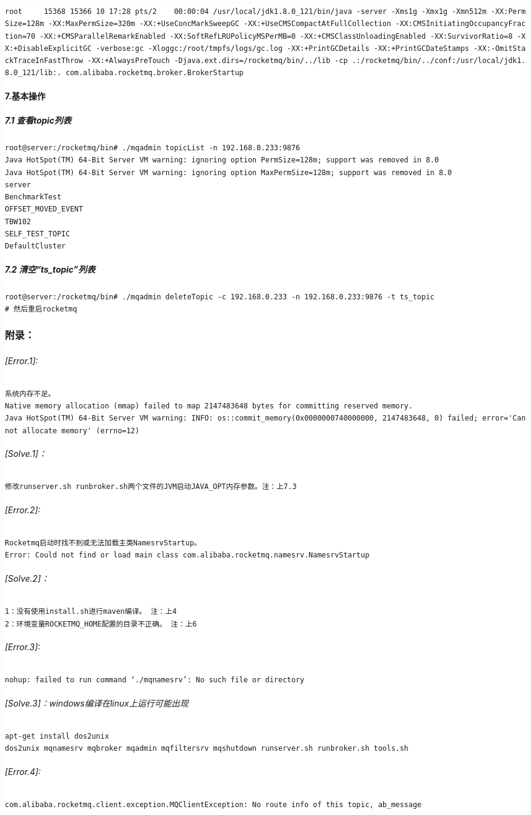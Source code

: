 ```
root     15368 15366 10 17:28 pts/2    00:00:04 /usr/local/jdk1.8.0_121/bin/java -server -Xms1g -Xmx1g -Xmn512m -XX:PermSize=128m -XX:MaxPermSize=320m -XX:+UseConcMarkSweepGC -XX:+UseCMSCompactAtFullCollection -XX:CMSInitiatingOccupancyFraction=70 -XX:+CMSParallelRemarkEnabled -XX:SoftRefLRUPolicyMSPerMB=0 -XX:+CMSClassUnloadingEnabled -XX:SurvivorRatio=8 -XX:+DisableExplicitGC -verbose:gc -Xloggc:/root/tmpfs/logs/gc.log -XX:+PrintGCDetails -XX:+PrintGCDateStamps -XX:-OmitStackTraceInFastThrow -XX:+AlwaysPreTouch -Djava.ext.dirs=/rocketmq/bin/../lib -cp .:/rocketmq/bin/../conf:/usr/local/jdk1.8.0_121/lib:. com.alibaba.rocketmq.broker.BrokerStartup
```
#### 7.基本操作 
##### 7.1 查看topic列表
```
root@server:/rocketmq/bin# ./mqadmin topicList -n 192.168.0.233:9876
Java HotSpot(TM) 64-Bit Server VM warning: ignoring option PermSize=128m; support was removed in 8.0
Java HotSpot(TM) 64-Bit Server VM warning: ignoring option MaxPermSize=128m; support was removed in 8.0
server
BenchmarkTest
OFFSET_MOVED_EVENT
TBW102
SELF_TEST_TOPIC
DefaultCluster
```
##### 7.2 清空“ts_topic”列表
```
root@server:/rocketmq/bin# ./mqadmin deleteTopic -c 192.168.0.233 -n 192.168.0.233:9876 -t ts_topic
# 然后重启rocketmq
```
### 附录：
###### [Error.1]:
```
系统内存不足。
Native memory allocation (mmap) failed to map 2147483648 bytes for committing reserved memory.
Java HotSpot(TM) 64-Bit Server VM warning: INFO: os::commit_memory(0x0000000740000000, 2147483648, 0) failed; error='Cannot allocate memory' (errno=12)
```
###### [Solve.1]：
```
修改runserver.sh runbroker.sh两个文件的JVM启动JAVA_OPT内存参数。注：上7.3
```
###### [Error.2]:
```
Rocketmq启动时找不到或无法加载主类NamesrvStartup。
Error: Could not find or load main class com.alibaba.rocketmq.namesrv.NamesrvStartup
```
###### [Solve.2]：
```
1：没有使用install.sh进行maven编译。 注：上4
2：环境变量ROCKETMQ_HOME配置的目录不正确。 注：上6
```
###### [Error.3]:
```
nohup: failed to run command ‘./mqnamesrv’: No such file or directory
```
###### [Solve.3]：windows编译在linux上运行可能出现
```
apt-get install dos2unix
dos2unix mqnamesrv mqbroker mqadmin mqfiltersrv mqshutdown runserver.sh runbroker.sh tools.sh
```
###### [Error.4]:
```
com.alibaba.rocketmq.client.exception.MQClientException: No route info of this topic, ab_message
```
